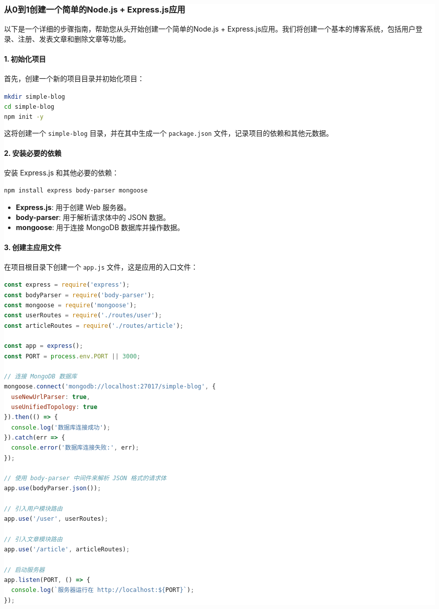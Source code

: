 ### 从0到1创建一个简单的Node.js + Express.js应用

以下是一个详细的步骤指南，帮助您从头开始创建一个简单的Node.js + Express.js应用。我们将创建一个基本的博客系统，包括用户登录、注册、发表文章和删除文章等功能。

#### 1. 初始化项目

首先，创建一个新的项目目录并初始化项目：

```sh
mkdir simple-blog
cd simple-blog
npm init -y
```

这将创建一个 `simple-blog` 目录，并在其中生成一个 `package.json` 文件，记录项目的依赖和其他元数据。

#### 2. 安装必要的依赖

安装 Express.js 和其他必要的依赖：

```sh
npm install express body-parser mongoose
```

- **Express.js**: 用于创建 Web 服务器。
- **body-parser**: 用于解析请求体中的 JSON 数据。
- **mongoose**: 用于连接 MongoDB 数据库并操作数据。

#### 3. 创建主应用文件

在项目根目录下创建一个 `app.js` 文件，这是应用的入口文件：

```javascript
const express = require('express');
const bodyParser = require('body-parser');
const mongoose = require('mongoose');
const userRoutes = require('./routes/user');
const articleRoutes = require('./routes/article');

const app = express();
const PORT = process.env.PORT || 3000;

// 连接 MongoDB 数据库
mongoose.connect('mongodb://localhost:27017/simple-blog', {
  useNewUrlParser: true,
  useUnifiedTopology: true
}).then(() => {
  console.log('数据库连接成功');
}).catch(err => {
  console.error('数据库连接失败:', err);
});

// 使用 body-parser 中间件来解析 JSON 格式的请求体
app.use(bodyParser.json());

// 引入用户模块路由
app.use('/user', userRoutes);

// 引入文章模块路由
app.use('/article', articleRoutes);

// 启动服务器
app.listen(PORT, () => {
  console.log(`服务器运行在 http://localhost:${PORT}`);
});
```
